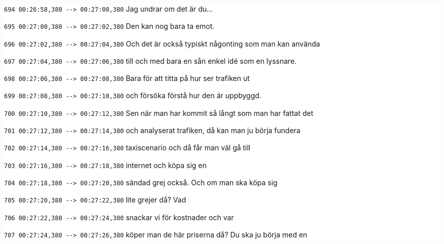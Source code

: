 

`694 00:26:58,380 --> 00:27:00,380`
Jag undrar om det är du...



`695 00:27:00,380 --> 00:27:02,380`
Den kan nog bara ta emot.



`696 00:27:02,380 --> 00:27:04,380`
Och det är också typiskt någonting som man kan använda



`697 00:27:04,380 --> 00:27:06,380`
till och med bara en sån enkel idé som en lyssnare.



`698 00:27:06,380 --> 00:27:08,380`
Bara för att titta på hur ser trafiken ut



`699 00:27:08,380 --> 00:27:10,380`
och försöka förstå hur den är uppbyggd.



`700 00:27:10,380 --> 00:27:12,380`
Sen när man har kommit så långt som man har fattat det



`701 00:27:12,380 --> 00:27:14,380`
och analyserat trafiken, då kan man ju börja fundera



`702 00:27:14,380 --> 00:27:16,380`
taxiscenario och då får man väl gå till



`703 00:27:16,380 --> 00:27:18,380`
internet och köpa sig en



`704 00:27:18,380 --> 00:27:20,380`
sändad grej också. Och om man ska köpa sig



`705 00:27:20,380 --> 00:27:22,380`
lite grejer då? Vad



`706 00:27:22,380 --> 00:27:24,380`
snackar vi för kostnader och var



`707 00:27:24,380 --> 00:27:26,380`
köper man de här priserna då? Du ska ju börja med en
